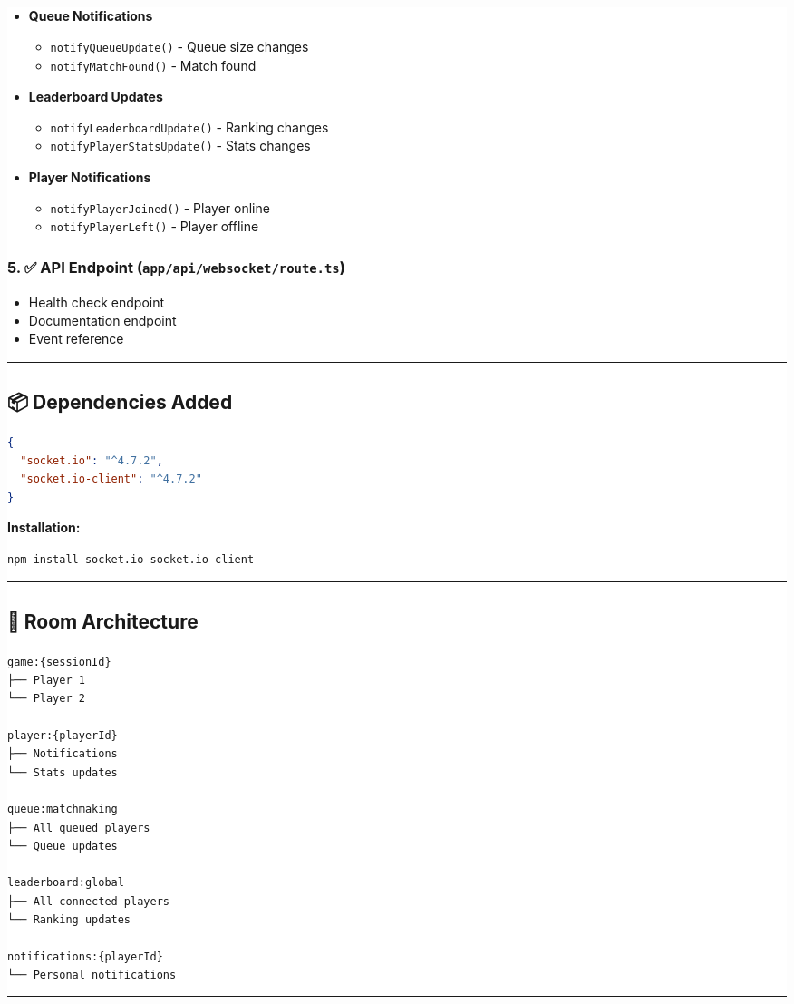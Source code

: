 - **Queue Notifications**
  - `notifyQueueUpdate()` - Queue size changes
  - `notifyMatchFound()` - Match found
  
- **Leaderboard Updates**
  - `notifyLeaderboardUpdate()` - Ranking changes
  - `notifyPlayerStatsUpdate()` - Stats changes
  
- **Player Notifications**
  - `notifyPlayerJoined()` - Player online
  - `notifyPlayerLeft()` - Player offline

### 5. ✅ API Endpoint (`app/api/websocket/route.ts`)
- Health check endpoint
- Documentation endpoint
- Event reference

---

## 📦 Dependencies Added

```json
{
  "socket.io": "^4.7.2",
  "socket.io-client": "^4.7.2"
}
```

**Installation:**
```bash
npm install socket.io socket.io-client
```

---

## 🎯 Room Architecture

```
game:{sessionId}
├── Player 1
└── Player 2

player:{playerId}
├── Notifications
└── Stats updates

queue:matchmaking
├── All queued players
└── Queue updates

leaderboard:global
├── All connected players
└── Ranking updates

notifications:{playerId}
└── Personal notifications
```

---